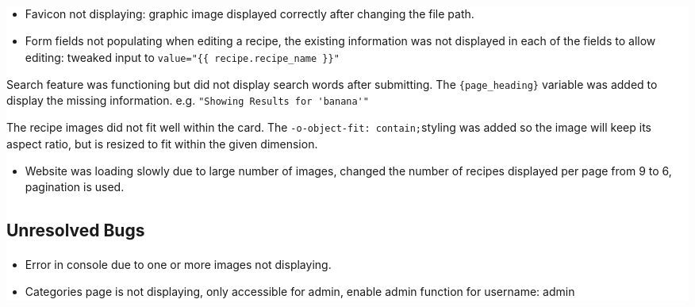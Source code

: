   

  

- Favicon not displaying: graphic image displayed correctly after changing the file path.

  

  

- Form fields not populating when editing a recipe, the existing information was not displayed in each of the fields to allow editing: tweaked input to `value="{{ recipe.recipe_name }}"`

  

Search feature was functioning but did not display search words after submitting. The `{page_heading}` variable was added to display the missing information. e.g. `"Showing Results for 'banana'"`

  

The recipe images did not fit well within the card. The `-o-object-fit: contain;`styling was added so the image will keep its aspect ratio, but is resized to fit within the given dimension.

  
- Website was loading slowly due to large number of images, changed the number of recipes displayed per page from 9 to 6, pagination is used.
  

<span id="unresolved"></span>

  

  

  

## Unresolved Bugs

  

  

  

  

  

  

  

  

- Error in console due to one or more images not displaying.

  

  

  

  



  

  

  

  

  

- Categories page is not displaying, only accessible for admin, enable admin function for username: admin
